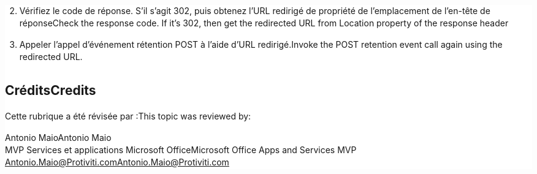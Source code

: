 2.  <span data-ttu-id="7d4e0-p124">Vérifiez le code de réponse. S’il s’agit 302, puis obtenez l’URL redirigé de propriété de l’emplacement de l’en-tête de réponse</span><span class="sxs-lookup"><span data-stu-id="7d4e0-p124">Check the response code. If it’s 302, then get the redirected URL from Location property of the response header</span></span>

3.  <span data-ttu-id="7d4e0-433">Appeler l’appel d’événement rétention POST à l’aide d’URL redirigé.</span><span class="sxs-lookup"><span data-stu-id="7d4e0-433">Invoke the POST retention event call again using the redirected URL.</span></span>

## <a name="credits"></a><span data-ttu-id="7d4e0-434">Crédits</span><span class="sxs-lookup"><span data-stu-id="7d4e0-434">Credits</span></span>

<span data-ttu-id="7d4e0-435">Cette rubrique a été révisée par :</span><span class="sxs-lookup"><span data-stu-id="7d4e0-435">This topic was reviewed by:</span></span>

<span data-ttu-id="7d4e0-436">Antonio Maio</span><span class="sxs-lookup"><span data-stu-id="7d4e0-436">Antonio Maio</span></span></br><span data-ttu-id="7d4e0-437">MVP Services et applications Microsoft Office</span><span class="sxs-lookup"><span data-stu-id="7d4e0-437">Microsoft Office Apps and Services MVP</span></span></br> <span data-ttu-id="7d4e0-438">Antonio.Maio@Protiviti.com</span><span class="sxs-lookup"><span data-stu-id="7d4e0-438">Antonio.Maio@Protiviti.com</span></span>
